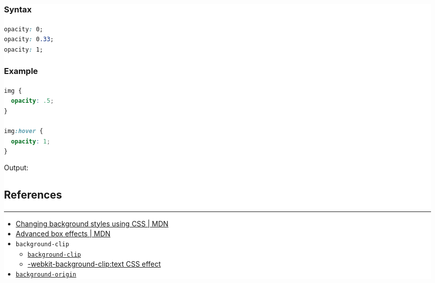 ### Syntax

```css
opacity: 0;
opacity: 0.33;
opacity: 1;
```

### Example

```css
img {
  opacity: .5;
}

img:hover {
  opacity: 1;
}
```

Output:

<iframe src="../opacity/image-opacity/index.html" width="100%" height="400px" style="border-radius: 0.3rem; background-color: #f3f6fa;border: solid 1px #dce6f0; padding: 0.8rem;"></iframe>

## References
---

* [Changing background styles using CSS \| MDN](https://developer.mozilla.org/en-US/docs/Learn/CSS/Styling_boxes/Backgrounds)
* [Advanced box effects \| MDN](https://developer.mozilla.org/en-US/docs/Learn/CSS/Styling_boxes/Advanced_box_effects )
* `background-clip`
  * [`background-clip`](https://developer.mozilla.org/en-US/docs/Web/CSS/background-clip)
  * [-webkit-background-clip:text CSS effect](https://codepen.io/Jintos/pen/crlxk)
* [`background-origin`](https://developer.mozilla.org/en-US/docs/Web/CSS/background-origin)

